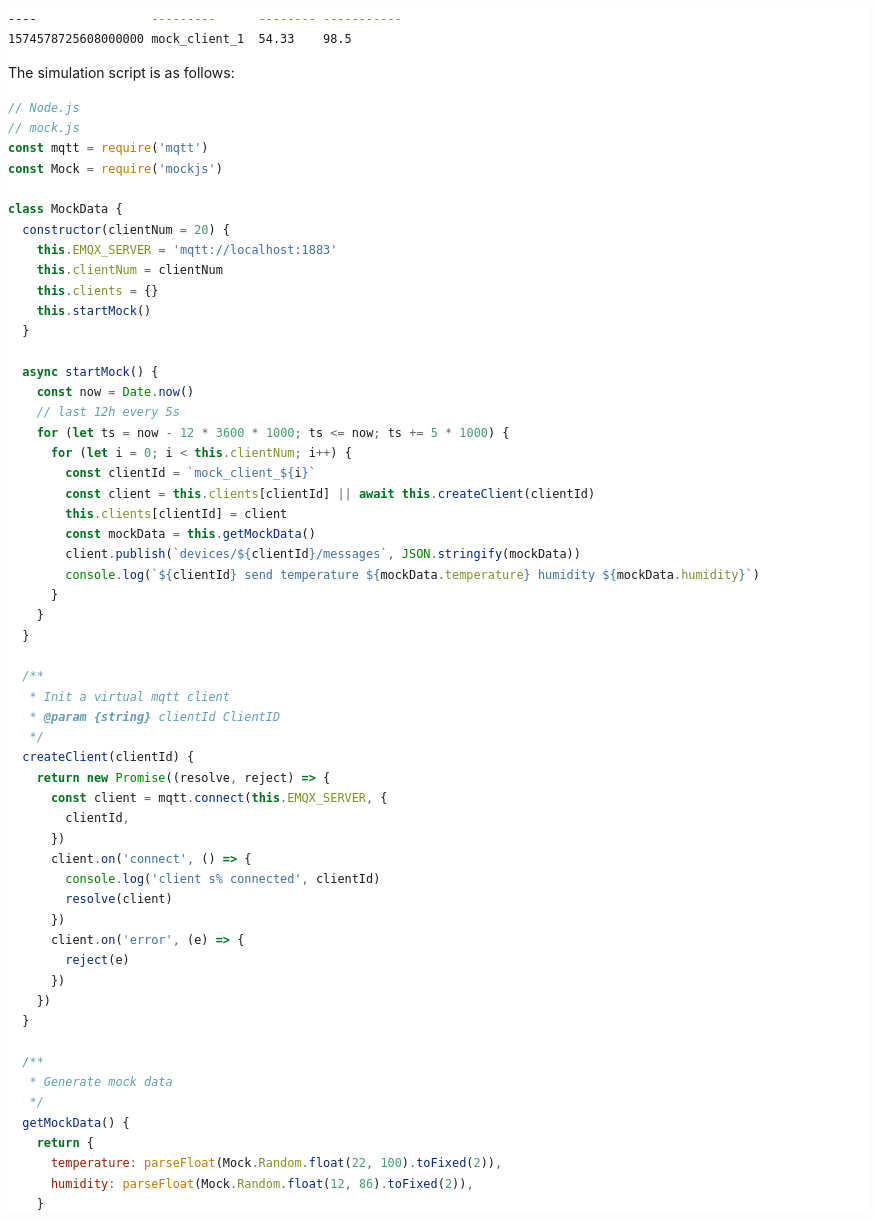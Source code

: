 ```bash
----                ---------      -------- -----------
1574578725608000000 mock_client_1  54.33    98.5
```



The simulation script is as follows:

```javascript
// Node.js
// mock.js
const mqtt = require('mqtt')
const Mock = require('mockjs')

class MockData {
  constructor(clientNum = 20) {
    this.EMQX_SERVER = 'mqtt://localhost:1883'
    this.clientNum = clientNum
    this.clients = {}
    this.startMock()
  }

  async startMock() {
    const now = Date.now()
    // last 12h every 5s
    for (let ts = now - 12 * 3600 * 1000; ts <= now; ts += 5 * 1000) {
      for (let i = 0; i < this.clientNum; i++) {
        const clientId = `mock_client_${i}`
        const client = this.clients[clientId] || await this.createClient(clientId)
        this.clients[clientId] = client
        const mockData = this.getMockData()
        client.publish(`devices/${clientId}/messages`, JSON.stringify(mockData))
        console.log(`${clientId} send temperature ${mockData.temperature} humidity ${mockData.humidity}`)
      }
    }
  }

  /**
   * Init a virtual mqtt client
   * @param {string} clientId ClientID
   */
  createClient(clientId) {
    return new Promise((resolve, reject) => {
      const client = mqtt.connect(this.EMQX_SERVER, {
        clientId,
      })
      client.on('connect', () => {
        console.log('client s% connected', clientId)
        resolve(client)
      })
      client.on('error', (e) => {
        reject(e)
      })
    })
  }

  /**
   * Generate mock data
   */
  getMockData() {
    return {
      temperature: parseFloat(Mock.Random.float(22, 100).toFixed(2)),
      humidity: parseFloat(Mock.Random.float(12, 86).toFixed(2)),
    }
```